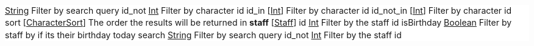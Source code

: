 <td valign="top"><a href="/reference/scalar/string">String</a></td>
<td>
Filter by search query
</td>
</tr>
<tr>
<td colspan="2" align="right" valign="top">id_not</td>
<td valign="top"><a href="/reference/scalar/int">Int</a></td>
<td>
Filter by character id
</td>
</tr>
<tr>
<td colspan="2" align="right" valign="top">id_in</td>
<td valign="top">[<a href="/reference/scalar/int">Int</a>]</td>
<td>
Filter by character id
</td>
</tr>
<tr>
<td colspan="2" align="right" valign="top">id_not_in</td>
<td valign="top">[<a href="/reference/scalar/int">Int</a>]</td>
<td>
Filter by character id
</td>
</tr>
<tr>
<td colspan="2" align="right" valign="top">sort</td>
<td valign="top">[<a href="/reference/enum/charactersort">CharacterSort</a>]</td>
<td>
The order the results will be returned in
</td>
</tr>
<tr>
<td colspan="2" valign="top"><strong>staff</strong></td>
<td valign="top">[<a href="/reference/object/staff">Staff</a>]</td>
<td></td>
</tr>
<tr>
<td colspan="2" align="right" valign="top">id</td>
<td valign="top"><a href="/reference/scalar/int">Int</a></td>
<td>
Filter by the staff id
</td>
</tr>
<tr>
<td colspan="2" align="right" valign="top">isBirthday</td>
<td valign="top"><a href="/reference/scalar/boolean">Boolean</a></td>
<td>
Filter by staff by if its their birthday today
</td>
</tr>
<tr>
<td colspan="2" align="right" valign="top">search</td>
<td valign="top"><a href="/reference/scalar/string">String</a></td>
<td>
Filter by search query
</td>
</tr>
<tr>
<td colspan="2" align="right" valign="top">id_not</td>
<td valign="top"><a href="/reference/scalar/int">Int</a></td>
<td>
Filter by the staff id